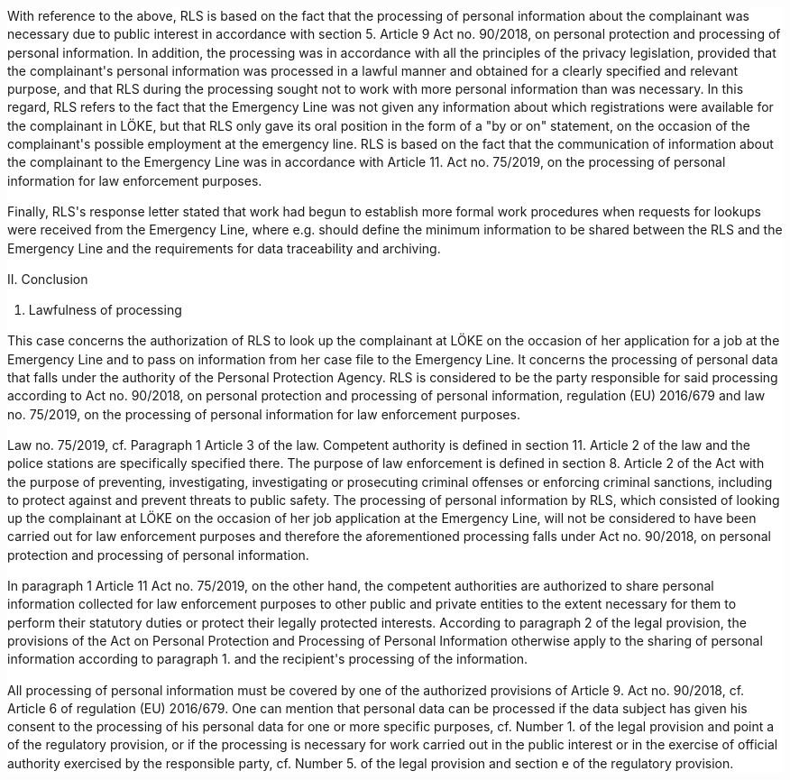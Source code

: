 With reference to the above, RLS is based on the fact that the processing of personal information about the complainant was necessary due to public interest in accordance with section 5. Article 9 Act no. 90/2018, on personal protection and processing of personal information. In addition, the processing was in accordance with all the principles of the privacy legislation, provided that the complainant's personal information was processed in a lawful manner and obtained for a clearly specified and relevant purpose, and that RLS during the processing sought not to work with more personal information than was necessary. In this regard, RLS refers to the fact that the Emergency Line was not given any information about which registrations were available for the complainant in LÖKE, but that RLS only gave its oral position in the form of a "by or on" statement, on the occasion of the complainant's possible employment at the emergency line. RLS is based on the fact that the communication of information about the complainant to the Emergency Line was in accordance with Article 11. Act no. 75/2019, on the processing of personal information for law enforcement purposes.

Finally, RLS's response letter stated that work had begun to establish more formal work procedures when requests for lookups were received from the Emergency Line, where e.g. should define the minimum information to be shared between the RLS and the Emergency Line and the requirements for data traceability and archiving.

II. Conclusion

1. Lawfulness of processing

This case concerns the authorization of RLS to look up the complainant at LÖKE on the occasion of her application for a job at the Emergency Line and to pass on information from her case file to the Emergency Line. It concerns the processing of personal data that falls under the authority of the Personal Protection Agency. RLS is considered to be the party responsible for said processing according to Act no. 90/2018, on personal protection and processing of personal information, regulation (EU) 2016/679 and law no. 75/2019, on the processing of personal information for law enforcement purposes.

Law no. 75/2019, cf. Paragraph 1 Article 3 of the law. Competent authority is defined in section 11. Article 2 of the law and the police stations are specifically specified there. The purpose of law enforcement is defined in section 8. Article 2 of the Act with the purpose of preventing, investigating, investigating or prosecuting criminal offenses or enforcing criminal sanctions, including to protect against and prevent threats to public safety. The processing of personal information by RLS, which consisted of looking up the complainant at LÖKE on the occasion of her job application at the Emergency Line, will not be considered to have been carried out for law enforcement purposes and therefore the aforementioned processing falls under Act no. 90/2018, on personal protection and processing of personal information.

In paragraph 1 Article 11 Act no. 75/2019, on the other hand, the competent authorities are authorized to share personal information collected for law enforcement purposes to other public and private entities to the extent necessary for them to perform their statutory duties or protect their legally protected interests. According to paragraph 2 of the legal provision, the provisions of the Act on Personal Protection and Processing of Personal Information otherwise apply to the sharing of personal information according to paragraph 1. and the recipient's processing of the information.

All processing of personal information must be covered by one of the authorized provisions of Article 9. Act no. 90/2018, cf. Article 6 of regulation (EU) 2016/679. One can mention that personal data can be processed if the data subject has given his consent to the processing of his personal data for one or more specific purposes, cf. Number 1. of the legal provision and point a of the regulatory provision, or if the processing is necessary for work carried out in the public interest or in the exercise of official authority exercised by the responsible party, cf. Number 5. of the legal provision and section e of the regulatory provision.
